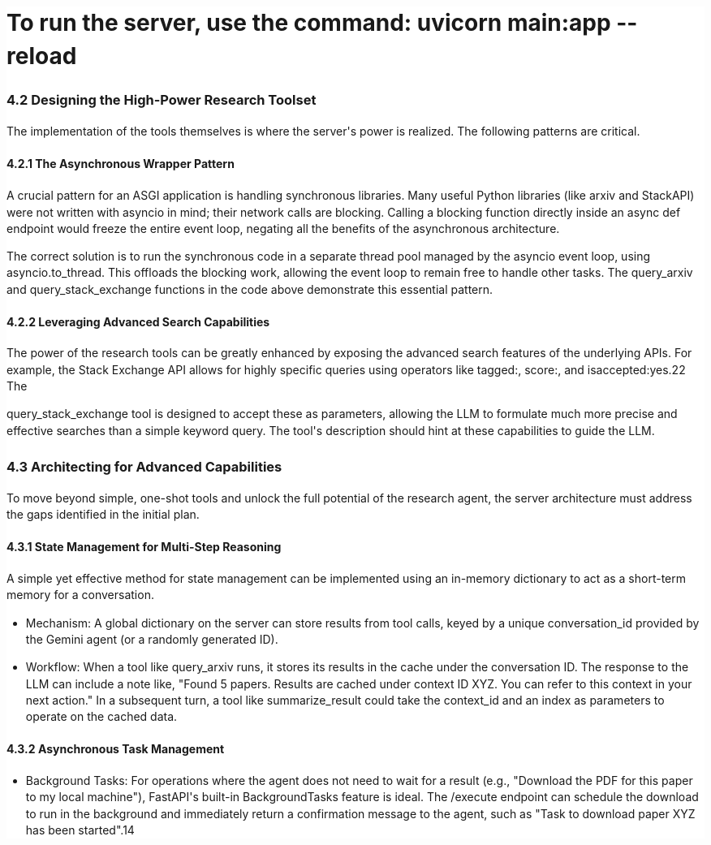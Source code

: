 # To run the server, use the command: uvicorn main:app --reload

### 4.2 Designing the High-Power Research Toolset

The implementation of the tools themselves is where the server's power is realized. The following patterns are critical.

#### 4.2.1 The Asynchronous Wrapper Pattern

A crucial pattern for an ASGI application is handling synchronous libraries. Many useful Python libraries (like arxiv and StackAPI) were not written with asyncio in mind; their network calls are blocking. Calling a blocking function directly inside an async def endpoint would freeze the entire event loop, negating all the benefits of the asynchronous architecture.

The correct solution is to run the synchronous code in a separate thread pool managed by the asyncio event loop, using asyncio.to_thread. This offloads the blocking work, allowing the event loop to remain free to handle other tasks. The query_arxiv and query_stack_exchange functions in the code above demonstrate this essential pattern.

#### 4.2.2 Leveraging Advanced Search Capabilities

The power of the research tools can be greatly enhanced by exposing the advanced search features of the underlying APIs. For example, the Stack Exchange API allows for highly specific queries using operators like tagged:, score:, and isaccepted:yes.22 The

query_stack_exchange tool is designed to accept these as parameters, allowing the LLM to formulate much more precise and effective searches than a simple keyword query. The tool's description should hint at these capabilities to guide the LLM.

### 4.3 Architecting for Advanced Capabilities

To move beyond simple, one-shot tools and unlock the full potential of the research agent, the server architecture must address the gaps identified in the initial plan.

#### 4.3.1 State Management for Multi-Step Reasoning

A simple yet effective method for state management can be implemented using an in-memory dictionary to act as a short-term memory for a conversation.

-   Mechanism: A global dictionary on the server can store results from tool calls, keyed by a unique conversation_id provided by the Gemini agent (or a randomly generated ID).

-   Workflow: When a tool like query_arxiv runs, it stores its results in the cache under the conversation ID. The response to the LLM can include a note like, "Found 5 papers. Results are cached under context ID XYZ. You can refer to this context in your next action." In a subsequent turn, a tool like summarize_result could take the context_id and an index as parameters to operate on the cached data.

#### 4.3.2 Asynchronous Task Management

-   Background Tasks: For operations where the agent does not need to wait for a result (e.g., "Download the PDF for this paper to my local machine"), FastAPI's built-in BackgroundTasks feature is ideal. The /execute endpoint can schedule the download to run in the background and immediately return a confirmation message to the agent, such as "Task to download paper XYZ has been started".14
